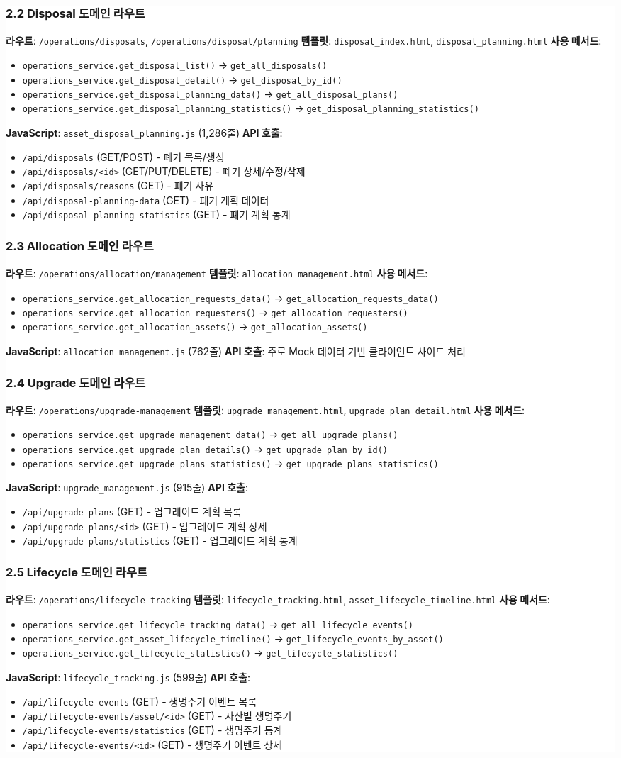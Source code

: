 ### 2.2 Disposal 도메인 라우트
**라우트**: `/operations/disposals`, `/operations/disposal/planning`
**템플릿**: `disposal_index.html`, `disposal_planning.html`
**사용 메서드**:
- `operations_service.get_disposal_list()` → `get_all_disposals()`
- `operations_service.get_disposal_detail()` → `get_disposal_by_id()`
- `operations_service.get_disposal_planning_data()` → `get_all_disposal_plans()`
- `operations_service.get_disposal_planning_statistics()` → `get_disposal_planning_statistics()`

**JavaScript**: `asset_disposal_planning.js` (1,286줄)
**API 호출**:
- `/api/disposals` (GET/POST) - 폐기 목록/생성
- `/api/disposals/<id>` (GET/PUT/DELETE) - 폐기 상세/수정/삭제
- `/api/disposals/reasons` (GET) - 폐기 사유
- `/api/disposal-planning-data` (GET) - 폐기 계획 데이터
- `/api/disposal-planning-statistics` (GET) - 폐기 계획 통계

### 2.3 Allocation 도메인 라우트
**라우트**: `/operations/allocation/management`
**템플릿**: `allocation_management.html`
**사용 메서드**:
- `operations_service.get_allocation_requests_data()` → `get_allocation_requests_data()`
- `operations_service.get_allocation_requesters()` → `get_allocation_requesters()`
- `operations_service.get_allocation_assets()` → `get_allocation_assets()`

**JavaScript**: `allocation_management.js` (762줄)
**API 호출**: 주로 Mock 데이터 기반 클라이언트 사이드 처리

### 2.4 Upgrade 도메인 라우트
**라우트**: `/operations/upgrade-management`
**템플릿**: `upgrade_management.html`, `upgrade_plan_detail.html`
**사용 메서드**:
- `operations_service.get_upgrade_management_data()` → `get_all_upgrade_plans()`
- `operations_service.get_upgrade_plan_details()` → `get_upgrade_plan_by_id()`
- `operations_service.get_upgrade_plans_statistics()` → `get_upgrade_plans_statistics()`

**JavaScript**: `upgrade_management.js` (915줄)
**API 호출**:
- `/api/upgrade-plans` (GET) - 업그레이드 계획 목록
- `/api/upgrade-plans/<id>` (GET) - 업그레이드 계획 상세
- `/api/upgrade-plans/statistics` (GET) - 업그레이드 계획 통계

### 2.5 Lifecycle 도메인 라우트
**라우트**: `/operations/lifecycle-tracking`
**템플릿**: `lifecycle_tracking.html`, `asset_lifecycle_timeline.html`
**사용 메서드**:
- `operations_service.get_lifecycle_tracking_data()` → `get_all_lifecycle_events()`
- `operations_service.get_asset_lifecycle_timeline()` → `get_lifecycle_events_by_asset()`
- `operations_service.get_lifecycle_statistics()` → `get_lifecycle_statistics()`

**JavaScript**: `lifecycle_tracking.js` (599줄)
**API 호출**:
- `/api/lifecycle-events` (GET) - 생명주기 이벤트 목록
- `/api/lifecycle-events/asset/<id>` (GET) - 자산별 생명주기
- `/api/lifecycle-events/statistics` (GET) - 생명주기 통계
- `/api/lifecycle-events/<id>` (GET) - 생명주기 이벤트 상세

